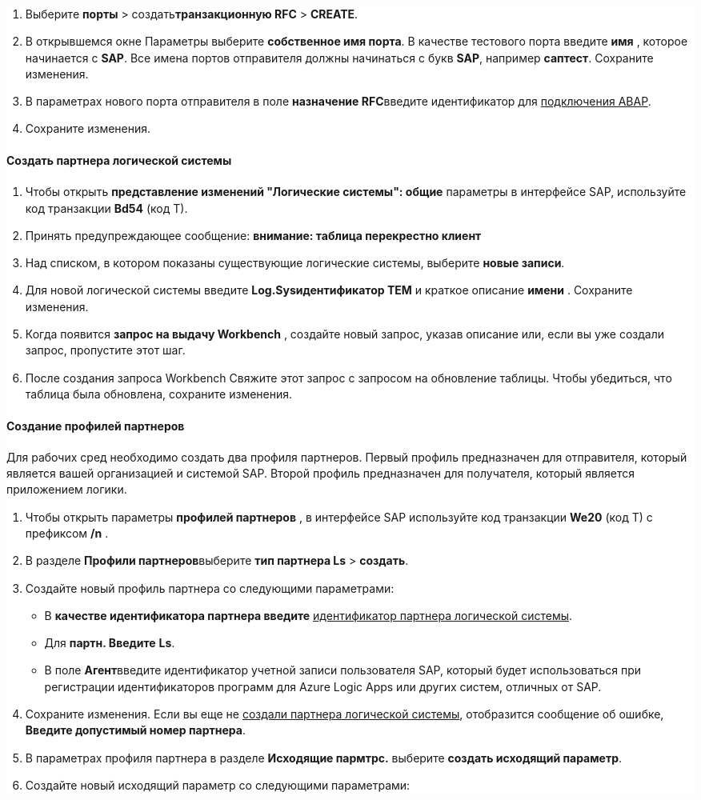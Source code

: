 1. Выберите **порты**  >  создать**транзакционную RFC**  >  **CREATE**.

1. В открывшемся окне Параметры выберите **собственное имя порта**. В качестве тестового порта введите **имя** , которое начинается с **SAP**. Все имена портов отправителя должны начинаться с букв **SAP**, например **саптест**. Сохраните изменения.

1. В параметрах нового порта отправителя в поле **назначение RFC**введите идентификатор для [подключения ABAP](#create-abap-connection).

1. Сохраните изменения.

#### <a name="create-logical-system-partner"></a>Создать партнера логической системы

1. Чтобы открыть **представление изменений "Логические системы": общие** параметры в интерфейсе SAP, используйте код транзакции **Bd54** (код T).

1. Принять предупреждающее сообщение: **внимание: таблица перекрестно клиент**

1. Над списком, в котором показаны существующие логические системы, выберите **новые записи**.

1. Для новой логической системы введите **Log.Sysидентификатор TEM** и краткое описание **имени** . Сохраните изменения.

1. Когда появится **запрос на выдачу Workbench** , создайте новый запрос, указав описание или, если вы уже создали запрос, пропустите этот шаг.

1. После создания запроса Workbench Свяжите этот запрос с запросом на обновление таблицы. Чтобы убедиться, что таблица была обновлена, сохраните изменения.

#### <a name="create-partner-profiles"></a>Создание профилей партнеров

Для рабочих сред необходимо создать два профиля партнеров. Первый профиль предназначен для отправителя, который является вашей организацией и системой SAP. Второй профиль предназначен для получателя, который является приложением логики.

1. Чтобы открыть параметры **профилей партнеров** , в интерфейсе SAP используйте код транзакции **We20** (код T) с префиксом **/n** .

1. В разделе **Профили партнеров**выберите **тип партнера Ls**  >  **создать**.

1. Создайте новый профиль партнера со следующими параметрами:

    * В **качестве идентификатора партнера введите** [идентификатор партнера логической системы](#create-logical-system-partner).

    * Для **партн. Введите** **Ls**.

    * В поле **Агент**введите идентификатор учетной записи пользователя SAP, который будет использоваться при регистрации идентификаторов программ для Azure Logic Apps или других систем, отличных от SAP.

1. Сохраните изменения. Если вы еще не [создали партнера логической системы](#create-logical-system-partner), отобразится сообщение об ошибке, **Введите допустимый номер партнера**.

1. В параметрах профиля партнера в разделе **Исходящие пармтрс.** выберите **создать исходящий параметр**.

1. Создайте новый исходящий параметр со следующими параметрами:
